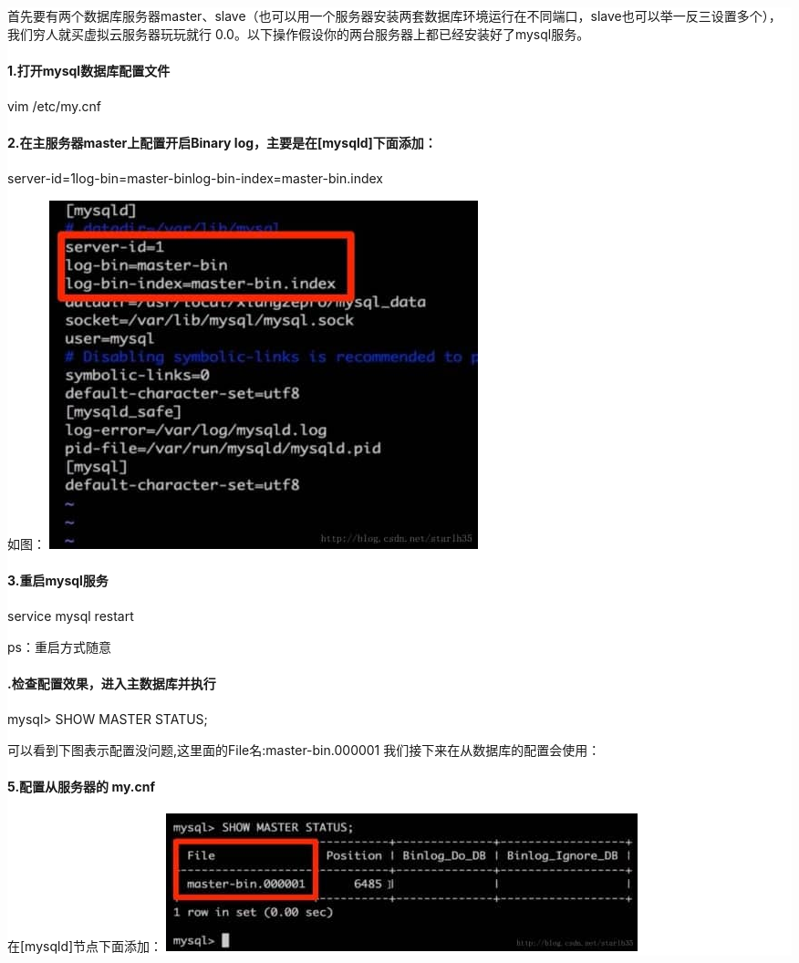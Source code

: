 首先要有两个数据库服务器master、slave（也可以用一个服务器安装两套数据库环境运行在不同端口，slave也可以举一反三设置多个），我们穷人就买虚拟云服务器玩玩就行 0.0。以下操作假设你的两台服务器上都已经安装好了mysql服务。

#### **1.打开mysql数据库配置文件**

vim /etc/my.cnf

#### **2.在主服务器master上配置开启Binary log，主要是在[mysqld]下面添加：**

server-id=1log-bin=master-binlog-bin-index=master-bin.index

如图： 
![img](assets/wps2-1599405500565.jpg)

#### **3.重启mysql服务**

service mysql restart

ps：重启方式随意

#### **.检查配置效果，进入主数据库并执行**

mysql> SHOW MASTER STATUS;

可以看到下图表示配置没问题,这里面的File名:master-bin.000001 我们接下来在从数据库的配置会使用：

#### **5.配置从服务器的 my.cnf**

在[mysqld]节点下面添加： 
![img](assets/wps3-1599405500565.jpg)
